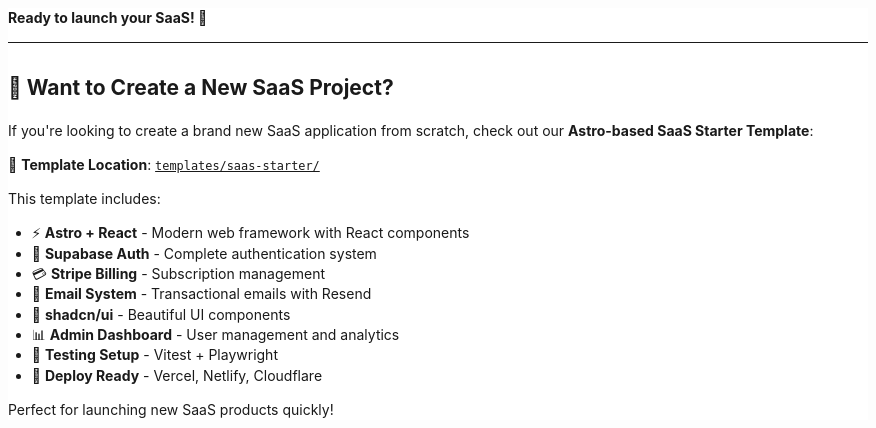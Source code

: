 **Ready to launch your SaaS! 🚀**

---

## 🎯 Want to Create a New SaaS Project?

If you're looking to create a brand new SaaS application from scratch, check out our **Astro-based SaaS Starter Template**:

📁 **Template Location**: [`templates/saas-starter/`](./templates/saas-starter/)

This template includes:
- ⚡ **Astro + React** - Modern web framework with React components
- 🔐 **Supabase Auth** - Complete authentication system
- 💳 **Stripe Billing** - Subscription management
- 📧 **Email System** - Transactional emails with Resend
- 🎨 **shadcn/ui** - Beautiful UI components
- 📊 **Admin Dashboard** - User management and analytics
- 🧪 **Testing Setup** - Vitest + Playwright
- 🚀 **Deploy Ready** - Vercel, Netlify, Cloudflare

Perfect for launching new SaaS products quickly!
